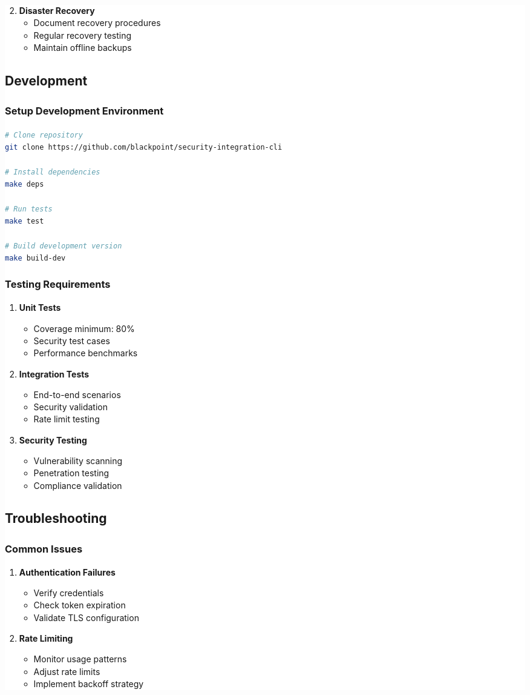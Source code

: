 2. **Disaster Recovery**
   - Document recovery procedures
   - Regular recovery testing
   - Maintain offline backups

## Development

### Setup Development Environment

```bash
# Clone repository
git clone https://github.com/blackpoint/security-integration-cli

# Install dependencies
make deps

# Run tests
make test

# Build development version
make build-dev
```

### Testing Requirements

1. **Unit Tests**
   - Coverage minimum: 80%
   - Security test cases
   - Performance benchmarks

2. **Integration Tests**
   - End-to-end scenarios
   - Security validation
   - Rate limit testing

3. **Security Testing**
   - Vulnerability scanning
   - Penetration testing
   - Compliance validation

## Troubleshooting

### Common Issues

1. **Authentication Failures**
   - Verify credentials
   - Check token expiration
   - Validate TLS configuration

2. **Rate Limiting**
   - Monitor usage patterns
   - Adjust rate limits
   - Implement backoff strategy
